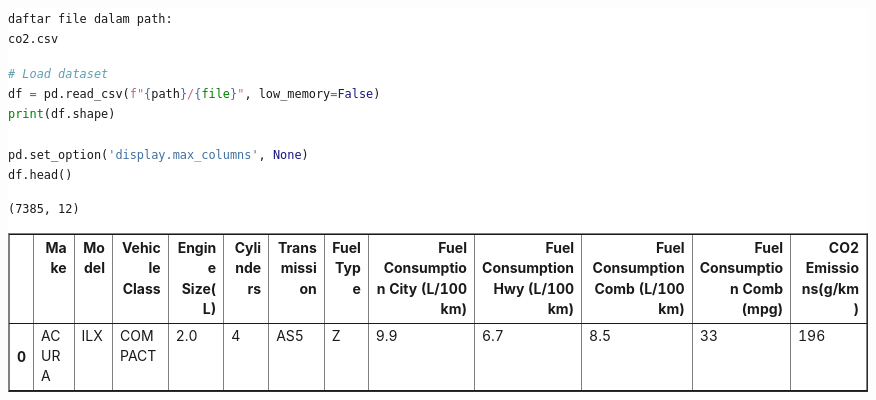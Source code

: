     daftar file dalam path:
    co2.csv



```python
# Load dataset
df = pd.read_csv(f"{path}/{file}", low_memory=False)
print(df.shape)

pd.set_option('display.max_columns', None)
df.head()
```

    (7385, 12)






  <div id="df-d11ffa9e-68be-43b2-9122-f7698354d202" class="colab-df-container">
    <div>
<style scoped>
    .dataframe tbody tr th:only-of-type {
        vertical-align: middle;
    }

    .dataframe tbody tr th {
        vertical-align: top;
    }

    .dataframe thead th {
        text-align: right;
    }
</style>
<table border="1" class="dataframe">
  <thead>
    <tr style="text-align: right;">
      <th></th>
      <th>Make</th>
      <th>Model</th>
      <th>Vehicle Class</th>
      <th>Engine Size(L)</th>
      <th>Cylinders</th>
      <th>Transmission</th>
      <th>Fuel Type</th>
      <th>Fuel Consumption City (L/100 km)</th>
      <th>Fuel Consumption Hwy (L/100 km)</th>
      <th>Fuel Consumption Comb (L/100 km)</th>
      <th>Fuel Consumption Comb (mpg)</th>
      <th>CO2 Emissions(g/km)</th>
    </tr>
  </thead>
  <tbody>
    <tr>
      <th>0</th>
      <td>ACURA</td>
      <td>ILX</td>
      <td>COMPACT</td>
      <td>2.0</td>
      <td>4</td>
      <td>AS5</td>
      <td>Z</td>
      <td>9.9</td>
      <td>6.7</td>
      <td>8.5</td>
      <td>33</td>
      <td>196</td>
